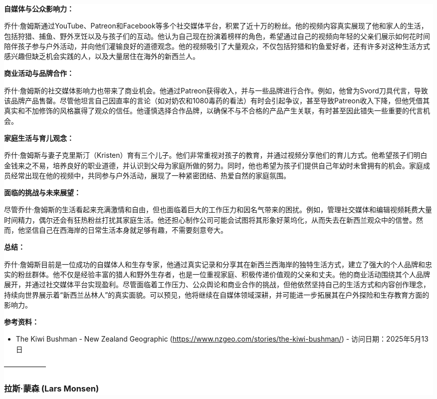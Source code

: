**自媒体与公众影响力：**

乔什·詹姆斯通过YouTube、Patreon和Facebook等多个社交媒体平台，积累了近十万的粉丝。他的视频内容真实展现了他和家人的生活，包括狩猎、捕鱼、野外烹饪以及与孩子们的互动。他认为自己现在扮演着榜样的角色，希望通过自己的视频向年轻的父亲们展示如何花时间陪伴孩子参与户外活动，并向他们灌输良好的道德观念。他的视频吸引了大量观众，不仅包括狩猎和钓鱼爱好者，还有许多对这种生活方式感兴趣但缺乏机会实践的人，以及大量居住在海外的新西兰人。

**商业活动与品牌合作：**

乔什·詹姆斯的社交媒体影响力也带来了商业机会。他通过Patreon获得收入，并与一些品牌进行合作。例如，他曾为Svord刀具代言，导致该品牌产品售罄。尽管他坦言自己因直率的言论（如对奶农和1080毒药的看法）有时会引起争议，甚至导致Patreon收入下降，但他凭借其真实和不加修饰的风格赢得了观众的信任。他谨慎选择合作品牌，以确保不与不合格的产品产生关联，有时甚至因此错失一些重要的代言机会。

**家庭生活与育儿观念：**

乔什·詹姆斯与妻子克里斯汀（Kristen）育有三个儿子。他们非常重视对孩子的教育，并通过视频分享他们的育儿方式。他希望孩子们明白金钱来之不易，培养良好的职业道德，并认识到父母为家庭所做的努力。同时，他也希望为孩子们提供自己年幼时未曾拥有的机会。家庭成员经常出现在他的视频中，共同参与户外活动，展现了一种紧密团结、热爱自然的家庭氛围。

**面临的挑战与未来展望：**

尽管乔什·詹姆斯的生活看起来充满激情和自由，但也面临着巨大的工作压力和因名气带来的困扰。例如，管理社交媒体和编辑视频耗费大量时间精力，偶尔还会有狂热粉丝打扰其家庭生活。他还担心制作公司可能会试图将其形象好莱坞化，从而失去在新西兰观众中的信誉。然而，他坚信自己在西海岸的日常生活本身就足够有趣，不需要刻意夸大。

**总结：**

乔什·詹姆斯目前是一位成功的自媒体人和生存专家，他通过真实记录和分享其在新西兰西海岸的独特生活方式，建立了强大的个人品牌和忠实的粉丝群体。他不仅是经验丰富的猎人和野外生存者，也是一位重视家庭、积极传递价值观的父亲和丈夫。他的商业活动围绕其个人品牌展开，并通过社交媒体平台实现盈利。尽管面临着工作压力、公众舆论和商业合作的挑战，但他依然坚持自己的生活方式和内容创作理念，持续向世界展示着“新西兰丛林人”的真实面貌。可以预见，他将继续在自媒体领域深耕，并可能进一步拓展其在户外探险和生存教育方面的影响力。

**参考资料：**
* The Kiwi Bushman - New Zealand Geographic (https://www.nzgeo.com/stories/the-kiwi-bushman/) - 访问日期：2025年5月13日

——————

### 拉斯·蒙森 (Lars Monsen)
